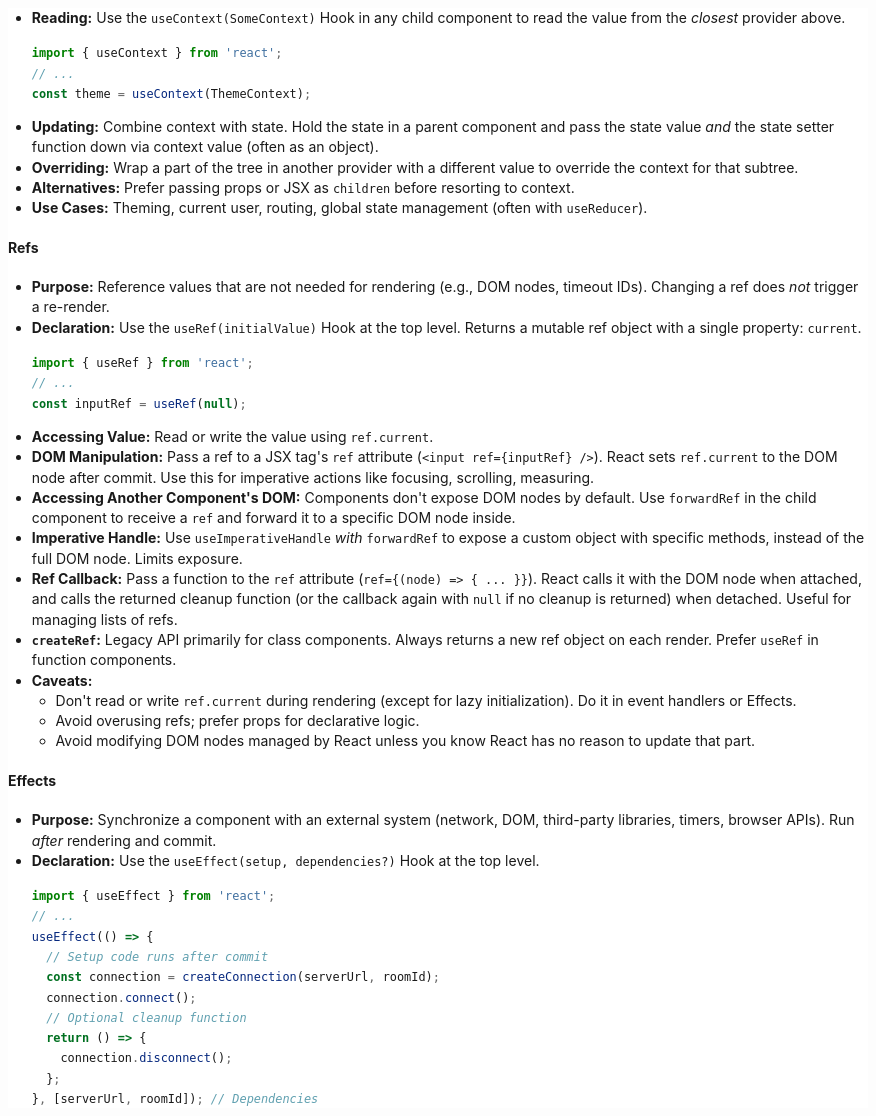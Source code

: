*   **Reading:** Use the `useContext(SomeContext)` Hook in any child component to read the value from the *closest* provider above.
    ```js
    import { useContext } from 'react';
    // ...
    const theme = useContext(ThemeContext);
    ```
*   **Updating:** Combine context with state. Hold the state in a parent component and pass the state value *and* the state setter function down via context value (often as an object).
*   **Overriding:** Wrap a part of the tree in another provider with a different value to override the context for that subtree.
*   **Alternatives:** Prefer passing props or JSX as `children` before resorting to context.
*   **Use Cases:** Theming, current user, routing, global state management (often with `useReducer`).

#### Refs

*   **Purpose:** Reference values that are not needed for rendering (e.g., DOM nodes, timeout IDs). Changing a ref does *not* trigger a re-render.
*   **Declaration:** Use the `useRef(initialValue)` Hook at the top level. Returns a mutable ref object with a single property: `current`.
    ```js
    import { useRef } from 'react';
    // ...
    const inputRef = useRef(null);
    ```
*   **Accessing Value:** Read or write the value using `ref.current`.
*   **DOM Manipulation:** Pass a ref to a JSX tag's `ref` attribute (`<input ref={inputRef} />`). React sets `ref.current` to the DOM node after commit. Use this for imperative actions like focusing, scrolling, measuring.
*   **Accessing Another Component's DOM:** Components don't expose DOM nodes by default. Use `forwardRef` in the child component to receive a `ref` and forward it to a specific DOM node inside.
*   **Imperative Handle:** Use `useImperativeHandle` *with* `forwardRef` to expose a custom object with specific methods, instead of the full DOM node. Limits exposure.
*   **Ref Callback:** Pass a function to the `ref` attribute (`ref={(node) => { ... }}`). React calls it with the DOM node when attached, and calls the returned cleanup function (or the callback again with `null` if no cleanup is returned) when detached. Useful for managing lists of refs.
*   **`createRef`:** Legacy API primarily for class components. Always returns a new ref object on each render. Prefer `useRef` in function components.
*   **Caveats:**
    *   Don't read or write `ref.current` during rendering (except for lazy initialization). Do it in event handlers or Effects.
    *   Avoid overusing refs; prefer props for declarative logic.
    *   Avoid modifying DOM nodes managed by React unless you know React has no reason to update that part.

#### Effects

*   **Purpose:** Synchronize a component with an external system (network, DOM, third-party libraries, timers, browser APIs). Run *after* rendering and commit.
*   **Declaration:** Use the `useEffect(setup, dependencies?)` Hook at the top level.
    ```js
    import { useEffect } from 'react';
    // ...
    useEffect(() => {
      // Setup code runs after commit
      const connection = createConnection(serverUrl, roomId);
      connection.connect();
      // Optional cleanup function
      return () => {
        connection.disconnect();
      };
    }, [serverUrl, roomId]); // Dependencies
    ```